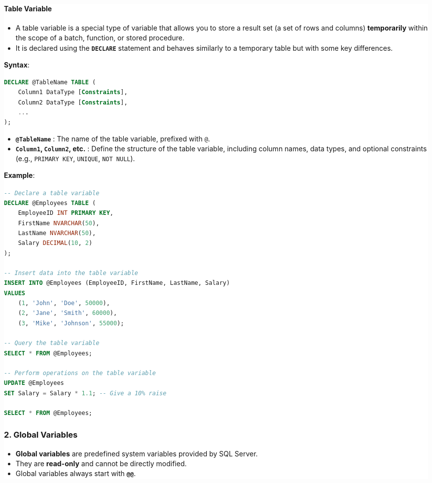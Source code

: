 #### Table Variable

- A table variable is a special type of variable that allows you to store a result set (a set of rows and columns) **temporarily** within the scope of a batch, function, or stored procedure.
- It is declared using the **`DECLARE`** statement and behaves similarly to a temporary table but with some key differences.

**Syntax**:

```sql
DECLARE @TableName TABLE (
    Column1 DataType [Constraints],
    Column2 DataType [Constraints],
    ...
);
```

- **`@TableName`** : The name of the table variable, prefixed with `@`.
- **`Column1`, `Column2`, etc.** : Define the structure of the table variable, including column names, data types, and optional constraints (e.g., `PRIMARY KEY`, `UNIQUE`, `NOT NULL`).

**Example**:

```sql
-- Declare a table variable
DECLARE @Employees TABLE (
    EmployeeID INT PRIMARY KEY,
    FirstName NVARCHAR(50),
    LastName NVARCHAR(50),
    Salary DECIMAL(10, 2)
);

-- Insert data into the table variable
INSERT INTO @Employees (EmployeeID, FirstName, LastName, Salary)
VALUES
    (1, 'John', 'Doe', 50000),
    (2, 'Jane', 'Smith', 60000),
    (3, 'Mike', 'Johnson', 55000);

-- Query the table variable
SELECT * FROM @Employees;

-- Perform operations on the table variable
UPDATE @Employees
SET Salary = Salary * 1.1; -- Give a 10% raise

SELECT * FROM @Employees;
```

### 2. Global Variables

- **Global variables** are predefined system variables provided by SQL Server.
- They are **read-only** and cannot be directly modified.
- Global variables always start with **`@@`**.
